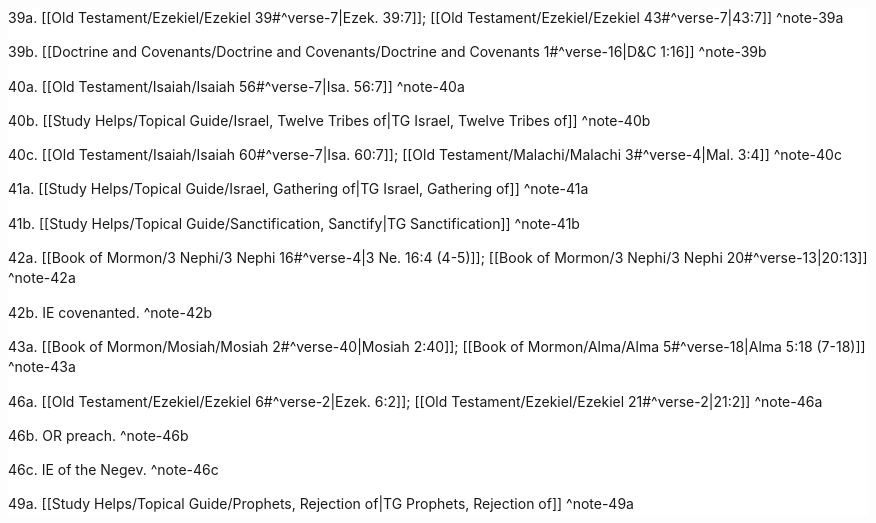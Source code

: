 39a. [[Old Testament/Ezekiel/Ezekiel 39#^verse-7|Ezek. 39:7]]; [[Old Testament/Ezekiel/Ezekiel 43#^verse-7|43:7]] ^note-39a

39b. [[Doctrine and Covenants/Doctrine and Covenants/Doctrine and Covenants 1#^verse-16|D&C 1:16]] ^note-39b

40a. [[Old Testament/Isaiah/Isaiah 56#^verse-7|Isa. 56:7]] ^note-40a

40b. [[Study Helps/Topical Guide/Israel, Twelve Tribes of|TG Israel, Twelve Tribes of]] ^note-40b

40c. [[Old Testament/Isaiah/Isaiah 60#^verse-7|Isa. 60:7]]; [[Old Testament/Malachi/Malachi 3#^verse-4|Mal. 3:4]] ^note-40c

41a. [[Study Helps/Topical Guide/Israel, Gathering of|TG Israel, Gathering of]] ^note-41a

41b. [[Study Helps/Topical Guide/Sanctification, Sanctify|TG Sanctification]] ^note-41b

42a. [[Book of Mormon/3 Nephi/3 Nephi 16#^verse-4|3 Ne. 16:4 (4-5)]]; [[Book of Mormon/3 Nephi/3 Nephi 20#^verse-13|20:13]] ^note-42a

42b. IE covenanted. ^note-42b

43a. [[Book of Mormon/Mosiah/Mosiah 2#^verse-40|Mosiah 2:40]]; [[Book of Mormon/Alma/Alma 5#^verse-18|Alma 5:18 (7-18)]] ^note-43a

46a. [[Old Testament/Ezekiel/Ezekiel 6#^verse-2|Ezek. 6:2]]; [[Old Testament/Ezekiel/Ezekiel 21#^verse-2|21:2]] ^note-46a

46b. OR preach. ^note-46b

46c. IE of the Negev. ^note-46c

49a. [[Study Helps/Topical Guide/Prophets, Rejection of|TG Prophets, Rejection of]] ^note-49a